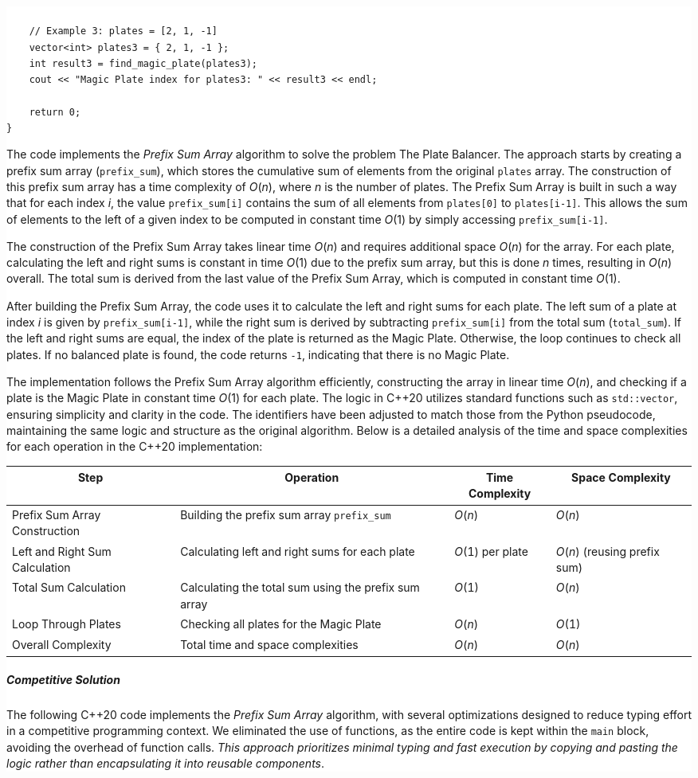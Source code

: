 ```

    // Example 3: plates = [2, 1, -1]
    vector<int> plates3 = { 2, 1, -1 };
    int result3 = find_magic_plate(plates3);
    cout << "Magic Plate index for plates3: " << result3 << endl;

    return 0;
}
```

The code implements the _Prefix Sum Array_ algorithm to solve the problem The Plate Balancer. The approach starts by creating a prefix sum array (`prefix_sum`), which stores the cumulative sum of elements from the original `plates` array. The construction of this prefix sum array has a time complexity of $O(n)$, where $n$ is the number of plates. The Prefix Sum Array is built in such a way that for each index $i$, the value `prefix_sum[i]` contains the sum of all elements from `plates[0]` to `plates[i-1]`. This allows the sum of elements to the left of a given index to be computed in constant time $O(1)$ by simply accessing `prefix_sum[i-1]`.

The construction of the Prefix Sum Array takes linear time $O(n)$ and requires additional space $O(n)$ for the array. For each plate, calculating the left and right sums is constant in time $O(1)$ due to the prefix sum array, but this is done $n$ times, resulting in $O(n)$ overall. The total sum is derived from the last value of the Prefix Sum Array, which is computed in constant time $O(1)$.

After building the Prefix Sum Array, the code uses it to calculate the left and right sums for each plate. The left sum of a plate at index $i$ is given by `prefix_sum[i-1]`, while the right sum is derived by subtracting `prefix_sum[i]` from the total sum (`total_sum`). If the left and right sums are equal, the index of the plate is returned as the Magic Plate. Otherwise, the loop continues to check all plates. If no balanced plate is found, the code returns `-1`, indicating that there is no Magic Plate.

The implementation follows the Prefix Sum Array algorithm efficiently, constructing the array in linear time $O(n)$, and checking if a plate is the Magic Plate in constant time $O(1)$ for each plate. The logic in C++20 utilizes standard functions such as `std::vector`, ensuring simplicity and clarity in the code. The identifiers have been adjusted to match those from the Python pseudocode, maintaining the same logic and structure as the original algorithm. Below is a detailed analysis of the time and space complexities for each operation in the C++20 implementation:

| Step                           | Operation                                            | Time Complexity  | Space Complexity            |
| ------------------------------ | ---------------------------------------------------- | ---------------- | --------------------------- |
| Prefix Sum Array Construction  | Building the prefix sum array `prefix_sum`           | $O(n)$           | $O(n)$                      |
| Left and Right Sum Calculation | Calculating left and right sums for each plate       | $O(1)$ per plate | $O(n)$ (reusing prefix sum) |
| Total Sum Calculation          | Calculating the total sum using the prefix sum array | $O(1)$           | $O(n)$                      |
| Loop Through Plates            | Checking all plates for the Magic Plate              | $O(n)$           | $O(1)$                      |
| Overall Complexity             | Total time and space complexities                    | $O(n)$           | $O(n)$                      |

##### Competitive Solution

The following C++20 code implements the _Prefix Sum Array_ algorithm, with several optimizations designed to reduce typing effort in a competitive programming context. We eliminated the use of functions, as the entire code is kept within the `main` block, avoiding the overhead of function calls. _This approach prioritizes minimal typing and fast execution by copying and pasting the logic rather than encapsulating it into reusable components_.
